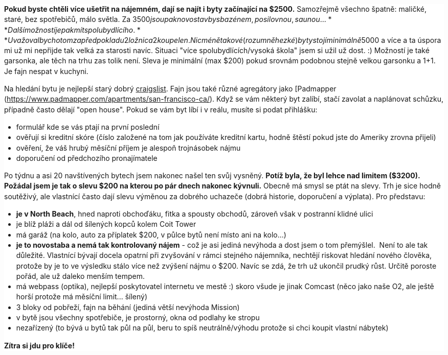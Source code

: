 **Pokud byste chtěli více ušetřit na nájemném, dají se najít i byty začínající na $2500.** Samozřejmě všechno špatně: maličké, staré, bez spotřebičů, málo světla. Za $3500 jsou pak novostavby s bazénem, posilovnou, saunou... **Další možností je pak mít spolubydlícího.** Uvažoval bych o tom za předpokladu 2 ložnic a 2 koupelen. Nicméně takové (rozumně hezké) byty stojí minimálně $5000 a více a ta úspora mi už mi nepřijde tak velká za starosti navíc. Situaci "více spolubydlících/vysoká škola" jsem si užil už dost. :) Možností je také garsonka, ale těch na trhu zas tolik není. Sleva je minimální (max $200) pokud srovnám podobnou stejně velkou garsonku a 1+1. Je fajn nespat v kuchyni.

Na hledání bytu je nejlepší starý dobrý [craigslist](http://sfbay.craigslist.org/search/sfc/apa). Fajn jsou také různé agregátory jako [Padmapper
(https://www.padmapper.com/apartments/san-francisco-ca/). Když se vám některý byt zalíbí, stačí zavolat a naplánovat schůzku, případně často dělají "open house". Pokud se vám byt líbí i v reálu, musíte si podat přihlášku:

- formulář kde se vás ptají na první poslední
- ověřují si kreditní skóre (číslo založené na tom jak používáte kreditní kartu, hodně štěstí pokud jste do Ameriky zrovna přijeli)
- ověření, že váš hrubý měsíční příjem je alespoň trojnásobek nájmu
- doporučení od předchozího pronajímatele

Po týdnu a asi 20 navštívených bytech jsem nakonec našel ten svůj vysněný. **Potíž byla, že byl lehce nad limitem ($3200).** **Požádal jsem je tak o slevu $200 na kterou po pár dnech nakonec kývnuli.** Obecně má smysl se ptát na slevy. Trh je sice hodně soutěživý, ale vlastnící často dají slevu výměnou za dobrého uchazeče (dobrá historie, doporučení a výplata). Pro představu:

- **je v North Beach**, hned naproti obchoďáku, fitka a spousty obchodů, zároveň však v postranní klidné ulici
- je blíž pláži a dál od šílených kopců kolem Coit Tower
- má garáž (na kolo, auto za příplatek $200, v půlce bytů není místo ani na kolo...)
- **je to novostaba a nemá tak kontrolovaný nájem** - což je asi jediná nevýhoda a dost jsem o tom přemýšlel.  Není to ale tak důležité. Vlastnící bývají docela opatrní při zvyšování v rámci stejného nájemníka, nechtějí riskovat hledání nového člověka, protože by je to ve výsledku stálo více než zvýšení nájmu o $200. Navíc se zdá, že trh už ukončil prudký růst. Určitě poroste pořád, ale už daleko menším tempem.
- má webpass (optika), nejlepší poskytovatel internetu ve mestě :) skoro všude je jinak Comcast (něco jako naše O2, ale ještě horší protože má měsíční limit... šílený)
- 3 bloky od pobřeží, fajn na běhání (jediná větší nevýhoda Mission)
- v bytě jsou všechny spotřebiče, je prostorný, okna od podlahy ke stropu
- nezařízený (to bývá u bytů tak půl na půl, beru to spíš neutrálně/výhodu protože si chci koupit vlastní nábytek)

**Zítra si jdu pro klíče!**
